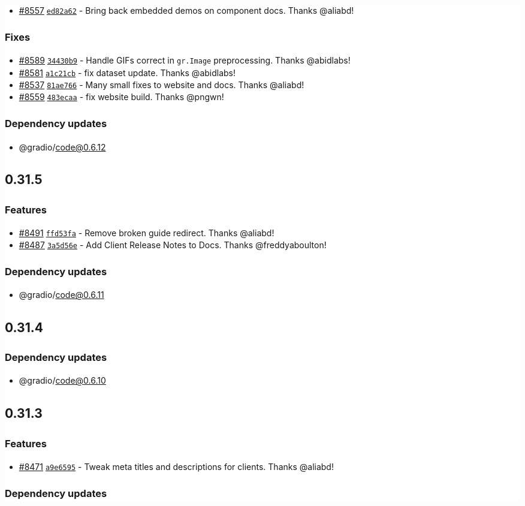 - [#8557](https://github.com/gradio-app/gradio/pull/8557) [`ed82a62`](https://github.com/gradio-app/gradio/commit/ed82a6237ec7873e2554c2ad0be438650cfebe8c) - Bring back embedded demos on component docs.  Thanks @aliabd!

### Fixes

- [#8589](https://github.com/gradio-app/gradio/pull/8589) [`34430b9`](https://github.com/gradio-app/gradio/commit/34430b934dbab3bc525f56b390dbc054f76cf56c) - Handle GIFs correct in `gr.Image` preprocessing.  Thanks @abidlabs!
- [#8581](https://github.com/gradio-app/gradio/pull/8581) [`a1c21cb`](https://github.com/gradio-app/gradio/commit/a1c21cb69a688bd38139153fe9c85a50c6ae86f2) - fix dataset update.  Thanks @abidlabs!
- [#8537](https://github.com/gradio-app/gradio/pull/8537) [`81ae766`](https://github.com/gradio-app/gradio/commit/81ae7663b303ac7738bc216d9bf916f0515dd22e) - Many small fixes to website and docs.  Thanks @aliabd!
- [#8559](https://github.com/gradio-app/gradio/pull/8559) [`483ecaa`](https://github.com/gradio-app/gradio/commit/483ecaae627145470ed68ed6872d42f2ac3a1980) - fix website build.  Thanks @pngwn!

### Dependency updates

- @gradio/code@0.6.12

## 0.31.5

### Features

- [#8491](https://github.com/gradio-app/gradio/pull/8491) [`ffd53fa`](https://github.com/gradio-app/gradio/commit/ffd53fa2dcb13d564fd07aa441d4016df8d2f155) - Remove broken guide redirect.  Thanks @aliabd!
- [#8487](https://github.com/gradio-app/gradio/pull/8487) [`3a5d56e`](https://github.com/gradio-app/gradio/commit/3a5d56ea7bdbfc24357eaf8174f9275cb15fcf97) - Add Client Release Notes to Docs.  Thanks @freddyaboulton!

### Dependency updates

- @gradio/code@0.6.11

## 0.31.4

### Dependency updates

- @gradio/code@0.6.10

## 0.31.3

### Features

- [#8471](https://github.com/gradio-app/gradio/pull/8471) [`a9e6595`](https://github.com/gradio-app/gradio/commit/a9e6595817b741c3dcf1eaedf58ee4f901784e57) - Tweak meta titles and descriptions for clients.  Thanks @aliabd!

### Dependency updates
